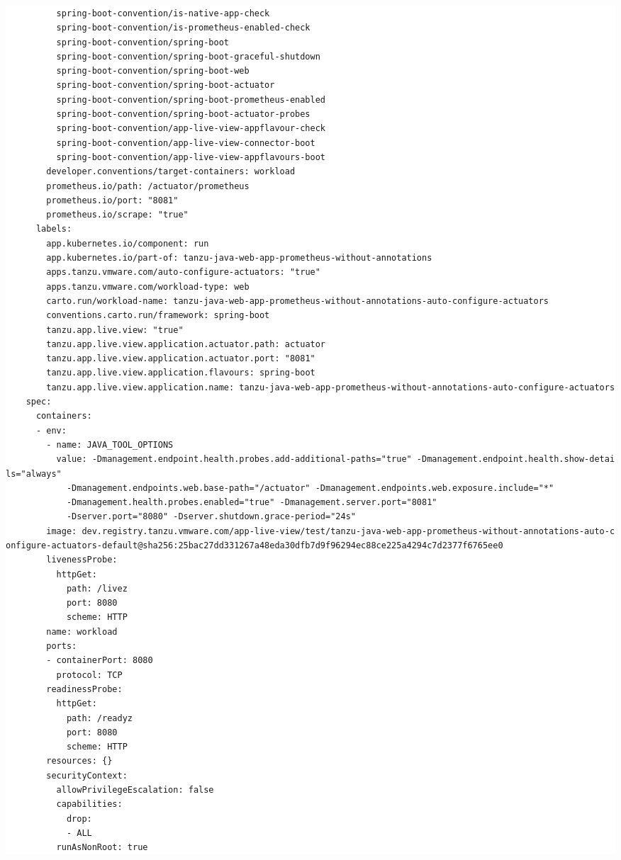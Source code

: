 ```console
          spring-boot-convention/is-native-app-check
          spring-boot-convention/is-prometheus-enabled-check
          spring-boot-convention/spring-boot
          spring-boot-convention/spring-boot-graceful-shutdown
          spring-boot-convention/spring-boot-web
          spring-boot-convention/spring-boot-actuator
          spring-boot-convention/spring-boot-prometheus-enabled
          spring-boot-convention/spring-boot-actuator-probes
          spring-boot-convention/app-live-view-appflavour-check
          spring-boot-convention/app-live-view-connector-boot
          spring-boot-convention/app-live-view-appflavours-boot
        developer.conventions/target-containers: workload
        prometheus.io/path: /actuator/prometheus
        prometheus.io/port: "8081"
        prometheus.io/scrape: "true"
      labels:
        app.kubernetes.io/component: run
        app.kubernetes.io/part-of: tanzu-java-web-app-prometheus-without-annotations
        apps.tanzu.vmware.com/auto-configure-actuators: "true"
        apps.tanzu.vmware.com/workload-type: web
        carto.run/workload-name: tanzu-java-web-app-prometheus-without-annotations-auto-configure-actuators
        conventions.carto.run/framework: spring-boot
        tanzu.app.live.view: "true"
        tanzu.app.live.view.application.actuator.path: actuator
        tanzu.app.live.view.application.actuator.port: "8081"
        tanzu.app.live.view.application.flavours: spring-boot
        tanzu.app.live.view.application.name: tanzu-java-web-app-prometheus-without-annotations-auto-configure-actuators
    spec:
      containers:
      - env:
        - name: JAVA_TOOL_OPTIONS
          value: -Dmanagement.endpoint.health.probes.add-additional-paths="true" -Dmanagement.endpoint.health.show-details="always"
            -Dmanagement.endpoints.web.base-path="/actuator" -Dmanagement.endpoints.web.exposure.include="*"
            -Dmanagement.health.probes.enabled="true" -Dmanagement.server.port="8081"
            -Dserver.port="8080" -Dserver.shutdown.grace-period="24s"
        image: dev.registry.tanzu.vmware.com/app-live-view/test/tanzu-java-web-app-prometheus-without-annotations-auto-configure-actuators-default@sha256:25bac27dd331267a48eda30dfb7d9f96294ec88ce225a4294c7d2377f6765ee0
        livenessProbe:
          httpGet:
            path: /livez
            port: 8080
            scheme: HTTP
        name: workload
        ports:
        - containerPort: 8080
          protocol: TCP
        readinessProbe:
          httpGet:
            path: /readyz
            port: 8080
            scheme: HTTP
        resources: {}
        securityContext:
          allowPrivilegeEscalation: false
          capabilities:
            drop:
            - ALL
          runAsNonRoot: true
```